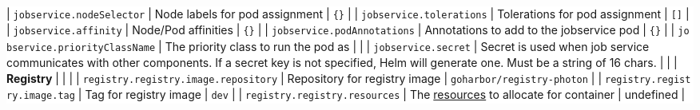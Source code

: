 | `jobservice.nodeSelector`                                            | Node labels for pod assignment                                                                                                                                                                                                                                                                                                                                                                                                                                    | `{}`                                  |
| `jobservice.tolerations`                                             | Tolerations for pod assignment                                                                                                                                                                                                                                                                                                                                                                                                                                    | `[]`                                  |
| `jobservice.affinity`                                                | Node/Pod affinities                                                                                                                                                                                                                                                                                                                                                                                                                                               | `{}`                                  |
| `jobservice.podAnnotations`                                          | Annotations to add to the jobservice pod                                                                                                                                                                                                                                                                                                                                                                                                                          | `{}`                                  |
| `jobservice.priorityClassName`                                       | The priority class to run the pod as                                                                                                                                                                                                                                                                                                                                                                                                                              |                                       |
| `jobservice.secret`                                                  | Secret is used when job service communicates with other components. If a secret key is not specified, Helm will generate one. Must be a string of 16 chars.                                                                                                                                                                                                                                                                                                       |                                       |
| **Registry**                                                         |                                                                                                                                                                                                                                                                                                                                                                                                                                                                   |                                       |
| `registry.registry.image.repository`                                 | Repository for registry image                                                                                                                                                                                                                                                                                                                                                                                                                                     | `goharbor/registry-photon`            |
| `registry.registry.image.tag`                                        | Tag for registry image                                                                                                                                                                                                                                                                                                                                                                                                                                            | `dev`                                 |
| `registry.registry.resources`                                        | The [resources] to allocate for container                                                                                                                                                                                                                                                                                                                                                                                                                         | undefined                             |

[resources]: https://kubernetes.io/docs/concepts/configuration/manage-compute-resources-container/
[trivy]: https://github.com/aquasecurity/trivy
[trivy-db]: https://github.com/aquasecurity/trivy-db
[trivy-rate-limiting]: https://github.com/aquasecurity/trivy#github-rate-limiting